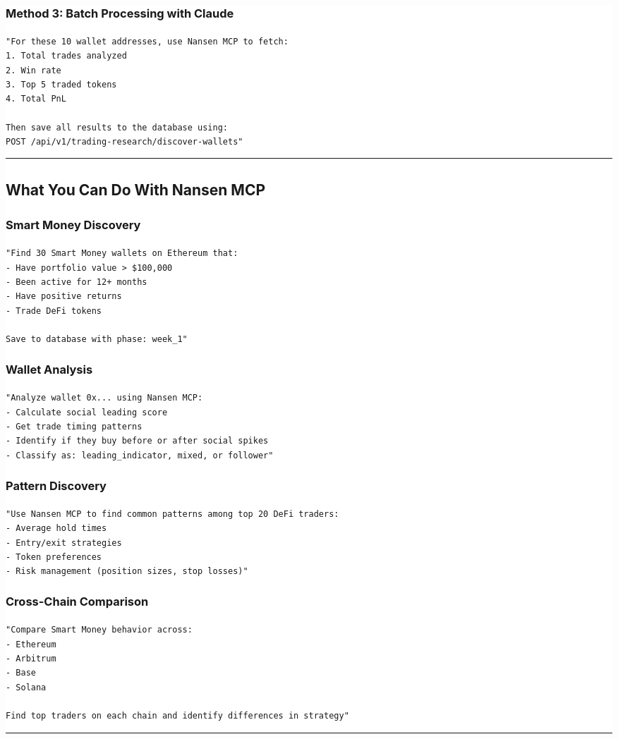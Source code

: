### Method 3: Batch Processing with Claude

```
"For these 10 wallet addresses, use Nansen MCP to fetch:
1. Total trades analyzed
2. Win rate
3. Top 5 traded tokens
4. Total PnL

Then save all results to the database using:
POST /api/v1/trading-research/discover-wallets"
```

---

## What You Can Do With Nansen MCP

### Smart Money Discovery

```
"Find 30 Smart Money wallets on Ethereum that:
- Have portfolio value > $100,000
- Been active for 12+ months
- Have positive returns
- Trade DeFi tokens

Save to database with phase: week_1"
```

### Wallet Analysis

```
"Analyze wallet 0x... using Nansen MCP:
- Calculate social leading score
- Get trade timing patterns
- Identify if they buy before or after social spikes
- Classify as: leading_indicator, mixed, or follower"
```

### Pattern Discovery

```
"Use Nansen MCP to find common patterns among top 20 DeFi traders:
- Average hold times
- Entry/exit strategies
- Token preferences
- Risk management (position sizes, stop losses)"
```

### Cross-Chain Comparison

```
"Compare Smart Money behavior across:
- Ethereum
- Arbitrum
- Base
- Solana

Find top traders on each chain and identify differences in strategy"
```

---